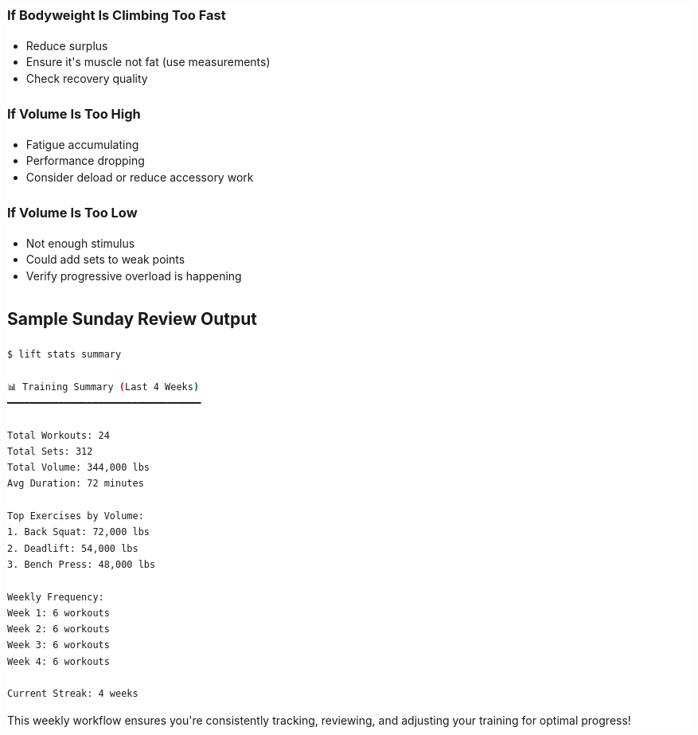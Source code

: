 ### If Bodyweight Is Climbing Too Fast

- Reduce surplus
- Ensure it's muscle not fat (use measurements)
- Check recovery quality

### If Volume Is Too High

- Fatigue accumulating
- Performance dropping
- Consider deload or reduce accessory work

### If Volume Is Too Low

- Not enough stimulus
- Could add sets to weak points
- Verify progressive overload is happening

## Sample Sunday Review Output

```bash
$ lift stats summary

📊 Training Summary (Last 4 Weeks)
━━━━━━━━━━━━━━━━━━━━━━━━━━━━━━━━━━

Total Workouts: 24
Total Sets: 312
Total Volume: 344,000 lbs
Avg Duration: 72 minutes

Top Exercises by Volume:
1. Back Squat: 72,000 lbs
2. Deadlift: 54,000 lbs
3. Bench Press: 48,000 lbs

Weekly Frequency:
Week 1: 6 workouts
Week 2: 6 workouts
Week 3: 6 workouts
Week 4: 6 workouts

Current Streak: 4 weeks
```

This weekly workflow ensures you're consistently tracking, reviewing, and adjusting your training for optimal progress!
